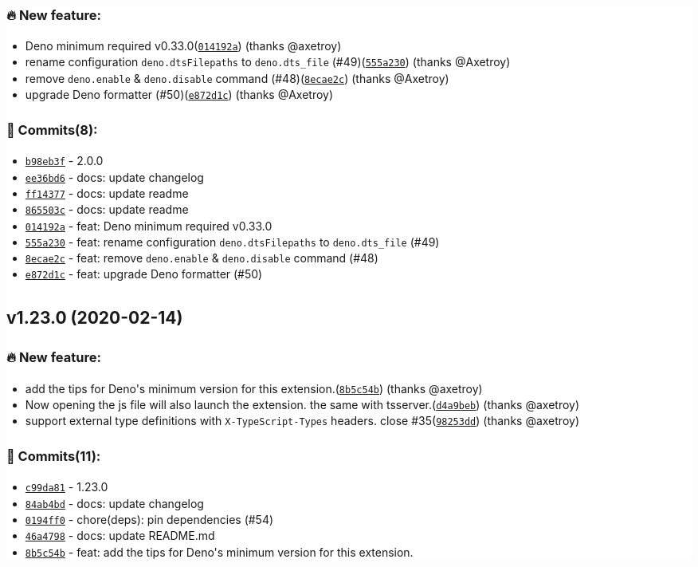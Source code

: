 ### 🔥 New feature:

-	Deno minimum required v0.33.0([`014192a`](https://github.com/axetroy/vscode-deno/commit/014192a0d1ce80aac3adff5d120fda06c384d03d)) (thanks @axetroy)
-	rename configuration `deno.dtsFilepaths` to `deno.dts_file` (#49)([`555a230`](https://github.com/axetroy/vscode-deno/commit/555a230a0476f101a295fd877608f6834d3d6a79)) (thanks @Axetroy)
-	remove `deno.enable` & `deno.disable` command (#48)([`8ecae2c`](https://github.com/axetroy/vscode-deno/commit/8ecae2c86e28138ac21d12ea29aba34860c3bb95)) (thanks @Axetroy)
-	upgrade Deno formatter (#50)([`e872d1c`](https://github.com/axetroy/vscode-deno/commit/e872d1cee1af7d9bdf1227165dfecf1c69df8fbe)) (thanks @Axetroy)

### 💪 Commits(8):

-	[`b98eb3f`](https://github.com/axetroy/vscode-deno/commit/b98eb3f77102c4d677104741ef11a994746a6f7d) - 2.0.0
-	[`ee36bd6`](https://github.com/axetroy/vscode-deno/commit/ee36bd6a4aa50dbb7de5b656228fde9468f9c6d4) - docs: update changelog
-	[`ff14377`](https://github.com/axetroy/vscode-deno/commit/ff143772ba4d69f295d3f837ba7317c71faec855) - docs: update readme
-	[`865503c`](https://github.com/axetroy/vscode-deno/commit/865503c68bb84fc161e7a5219468c67159f9995c) - docs: update readme
-	[`014192a`](https://github.com/axetroy/vscode-deno/commit/014192a0d1ce80aac3adff5d120fda06c384d03d) - feat: Deno minimum required v0.33.0
-	[`555a230`](https://github.com/axetroy/vscode-deno/commit/555a230a0476f101a295fd877608f6834d3d6a79) - feat: rename configuration `deno.dtsFilepaths` to `deno.dts_file` (#49)
-	[`8ecae2c`](https://github.com/axetroy/vscode-deno/commit/8ecae2c86e28138ac21d12ea29aba34860c3bb95) - feat: remove `deno.enable` & `deno.disable` command (#48)
-	[`e872d1c`](https://github.com/axetroy/vscode-deno/commit/e872d1cee1af7d9bdf1227165dfecf1c69df8fbe) - feat: upgrade Deno formatter (#50)

v1.23.0 (2020-02-14)
--------------------

### 🔥 New feature:

-	add the tips for Deno's minimum version for this extension.([`8b5c54b`](https://github.com/axetroy/vscode-deno/commit/8b5c54b8e9fc9f19c47e2b60f36cc140c587f885)) (thanks @axetroy)
-	Now opening the js file will also launch the extension. the same with tsserver.([`d4a9beb`](https://github.com/axetroy/vscode-deno/commit/d4a9beb911cec9f02be8ce1faffe5bb4a10ba836)) (thanks @axetroy)
-	support external type definitions with `X-TypeScript-Types` headers. close #35([`98253dd`](https://github.com/axetroy/vscode-deno/commit/98253dd0bda546b6f11beb83926d972540133e33)) (thanks @axetroy)

### 💪 Commits(11):

-	[`c99da81`](https://github.com/axetroy/vscode-deno/commit/c99da81a52b171f3f5dacc21029f60f2548651b5) - 1.23.0
-	[`84ab4bd`](https://github.com/axetroy/vscode-deno/commit/84ab4bdb139fc81bd066d2b717eabc86f4094569) - docs: update changelog
-	[`0194ff0`](https://github.com/axetroy/vscode-deno/commit/0194ff0489c12a4d532f83fb30d90571bc796633) - chore(deps): pin dependencies (#54)
-	[`46a4798`](https://github.com/axetroy/vscode-deno/commit/46a47987632c2c71c4b0e246b3b2e8f8f06580c3) - docs: update README.md
-	[`8b5c54b`](https://github.com/axetroy/vscode-deno/commit/8b5c54b8e9fc9f19c47e2b60f36cc140c587f885) - feat: add the tips for Deno's minimum version for this extension.
